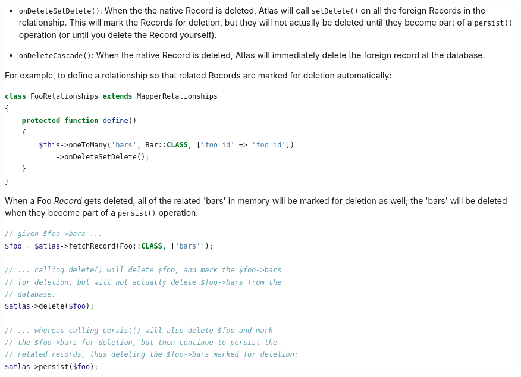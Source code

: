 - `onDeleteSetDelete()`: When the the native Record is deleted, Atlas will call
  `setDelete()` on all the foreign Records in the relationship. This will mark
  the Records for deletion, but they will not actually be deleted until they
  become part of a `persist()` operation (or until you delete the Record
  yourself).

- `onDeleteCascade()`: When the native Record is deleted, Atlas will immediately
  delete the foreign record at the database.

For example, to define a relationship so that related Records are marked for
deletion automatically:

```php
class FooRelationships extends MapperRelationships
{
    protected function define()
    {
        $this->oneToMany('bars', Bar::CLASS, ['foo_id' => 'foo_id'])
            ->onDeleteSetDelete();
    }
}
```

When a Foo _Record_ gets deleted, all of the related 'bars' in memory will
be marked for deletion as well; the 'bars' will be deleted when they become
part of a `persist()` operation:


```php
// given $foo->bars ...
$foo = $atlas->fetchRecord(Foo::CLASS, ['bars']);

// ... calling delete() will delete $foo, and mark the $foo->bars
// for deletion, but will not actually delete $foo->bars from the
// database:
$atlas->delete($foo);

// ... whereas calling persist() will also delete $foo and mark
// the $foo->bars for deletion, but then continue to persist the
// related records, thus deleting the $foo->bars marked for deletion:
$atlas->persist($foo);
```
